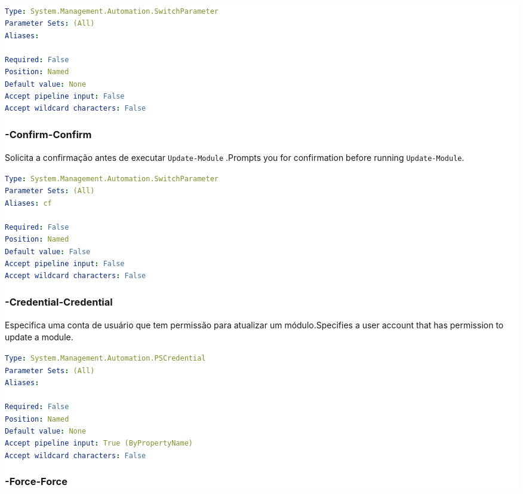 ```yaml
Type: System.Management.Automation.SwitchParameter
Parameter Sets: (All)
Aliases:

Required: False
Position: Named
Default value: None
Accept pipeline input: False
Accept wildcard characters: False
```

### <span data-ttu-id="37948-144">-Confirm</span><span class="sxs-lookup"><span data-stu-id="37948-144">-Confirm</span></span>

<span data-ttu-id="37948-145">Solicita a confirmação antes de executar `Update-Module` .</span><span class="sxs-lookup"><span data-stu-id="37948-145">Prompts you for confirmation before running `Update-Module`.</span></span>

```yaml
Type: System.Management.Automation.SwitchParameter
Parameter Sets: (All)
Aliases: cf

Required: False
Position: Named
Default value: False
Accept pipeline input: False
Accept wildcard characters: False
```

### <span data-ttu-id="37948-146">-Credential</span><span class="sxs-lookup"><span data-stu-id="37948-146">-Credential</span></span>

<span data-ttu-id="37948-147">Especifica uma conta de usuário que tem permissão para atualizar um módulo.</span><span class="sxs-lookup"><span data-stu-id="37948-147">Specifies a user account that has permission to update a module.</span></span>

```yaml
Type: System.Management.Automation.PSCredential
Parameter Sets: (All)
Aliases:

Required: False
Position: Named
Default value: None
Accept pipeline input: True (ByPropertyName)
Accept wildcard characters: False
```

### <span data-ttu-id="37948-148">-Force</span><span class="sxs-lookup"><span data-stu-id="37948-148">-Force</span></span>
